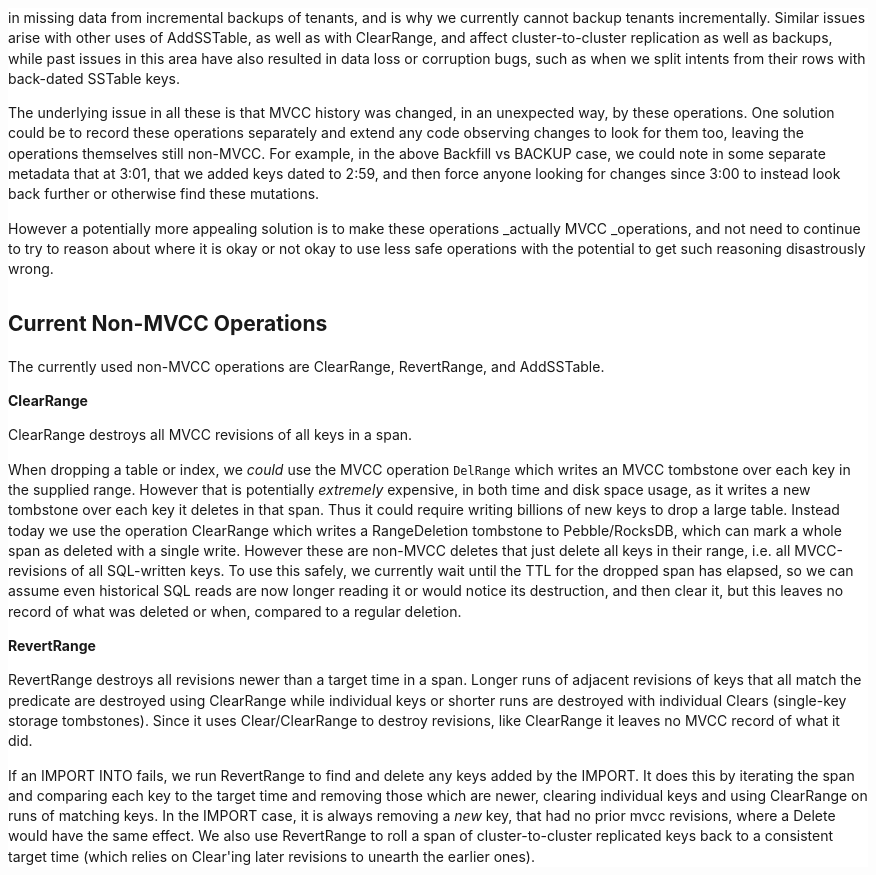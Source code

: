 in missing data from incremental backups of tenants, and is why we currently
cannot backup tenants incrementally. Similar issues arise with other uses of
AddSSTable, as well as with ClearRange, and affect cluster-to-cluster
replication as well as backups, while past issues in this area have also
resulted in data loss or corruption bugs, such as when we split intents from
their rows with back-dated SSTable keys.

The underlying issue in all these is that MVCC history was changed, in an
unexpected way, by these operations. One solution could be to record these
operations separately and extend any code observing changes to look for them
too, leaving the operations themselves still non-MVCC.  For example, in the
above Backfill vs BACKUP case, we could note in some separate metadata that at
3:01, that we added keys dated to 2:59, and then force anyone looking for
changes since 3:00 to instead look back further or otherwise find these
mutations.

However a potentially more appealing solution is to make these operations
_actually MVCC _operations, and not need to continue to try to reason about
where it is okay or not okay to use less safe operations with the potential to
get such reasoning disastrously wrong. 


## Current Non-MVCC Operations

The currently used non-MVCC operations are ClearRange, RevertRange, and AddSSTable.

**ClearRange**

ClearRange destroys all MVCC revisions of all keys in a span.

When dropping a table or index, we _could_ use the MVCC operation `DelRange`
which writes an MVCC tombstone over each key in the supplied range. However that
is potentially _extremely_ expensive, in both time and disk space usage, as it
writes a new tombstone over each key it deletes in that span. Thus it could
require writing billions of new keys to drop a large table. Instead today we use
the operation ClearRange which writes a RangeDeletion tombstone to
Pebble/RocksDB, which can mark a whole span as deleted with a single write.
However these are non-MVCC deletes that just delete all keys in their range,
i.e. all MVCC-revisions of all SQL-written keys. To use this safely, we
currently wait until the TTL for the dropped span has elapsed, so we can assume
even historical SQL reads are now longer reading it or would notice its
destruction, and then clear it, but this leaves no record of what was deleted or
when, compared to a regular deletion.

**RevertRange**

RevertRange destroys all revisions newer than a target time in a span. Longer
runs of adjacent revisions of keys that all match the predicate are destroyed
using ClearRange while individual keys or shorter runs are destroyed with
individual Clears (single-key storage tombstones). Since it uses
Clear/ClearRange to destroy revisions, like ClearRange it leaves no MVCC record
of what it did.

If an IMPORT INTO fails, we run RevertRange to find and delete any keys added by
the IMPORT. It does this by iterating the span and comparing each key to the
target time and removing those which are newer, clearing individual keys and
using ClearRange on runs of matching keys. In the IMPORT case, it is always
removing a _new_ key, that had no prior mvcc revisions, where a Delete would
have the same effect. We also use RevertRange to roll a span of
cluster-to-cluster replicated keys back to a consistent target time (which
relies on Clear'ing later revisions to unearth the earlier ones).
